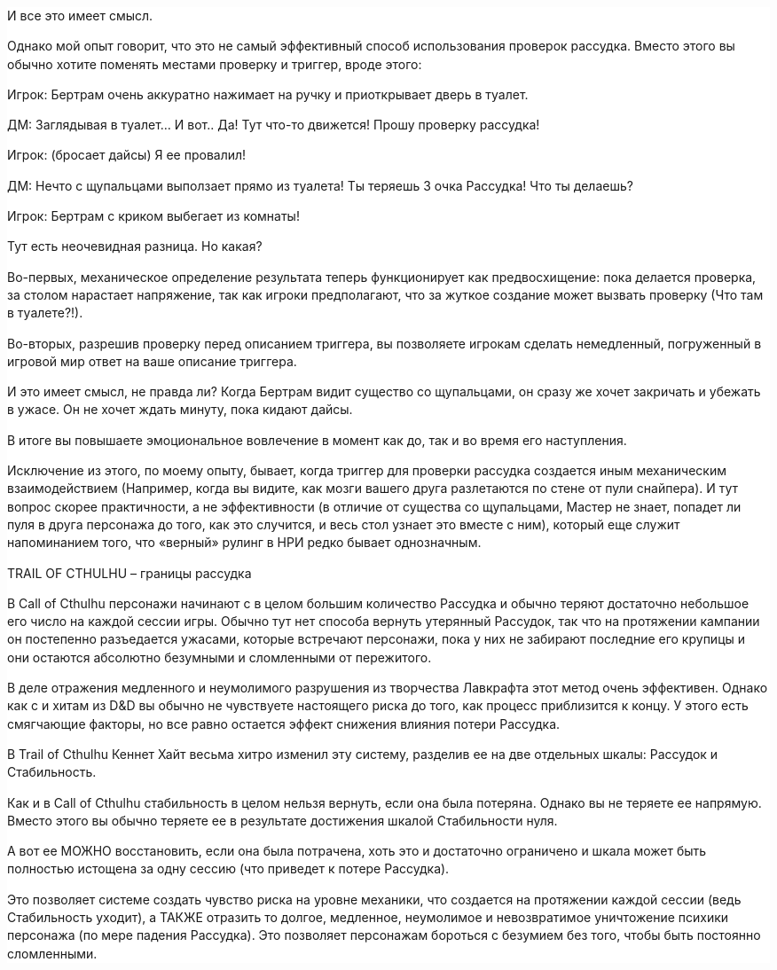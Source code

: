 И все это имеет смысл.

Однако мой опыт говорит, что это не самый эффективный способ использования проверок рассудка. Вместо этого вы обычно хотите поменять местами проверку и триггер, вроде этого:

Игрок: Бертрам очень аккуратно нажимает на ручку и приоткрывает дверь в туалет.

ДМ: Заглядывая в туалет… И вот.. Да! Тут что-то движется! Прошу проверку рассудка!

Игрок: (бросает дайсы) Я ее провалил!

ДМ: Нечто с щупальцами выползает прямо из туалета! Ты теряешь 3 очка Рассудка! Что ты делаешь?

Игрок: Бертрам с криком выбегает из комнаты!

Тут есть неочевидная разница. Но какая?

Во-первых, механическое определение результата теперь функционирует как предвосхищение: пока делается проверка, за столом нарастает напряжение, так как игроки предполагают, что за жуткое создание может вызвать проверку (Что там в туалете?!).

Во-вторых, разрешив проверку перед описанием триггера, вы позволяете игрокам сделать немедленный, погруженный в игровой мир ответ на ваше описание триггера.

И это имеет смысл, не правда ли? Когда Бертрам видит существо со щупальцами, он сразу же хочет закричать и убежать в ужасе. Он не хочет ждать минуту, пока кидают дайсы.

В итоге вы повышаете эмоциональное вовлечение в момент как до, так и во время его наступления.

Исключение из этого, по моему опыту, бывает, когда триггер для проверки рассудка создается иным механическим взаимодействием (Например, когда вы видите, как мозги вашего друга разлетаются по стене от пули снайпера). И тут вопрос скорее практичности, а не эффективности (в отличие от существа со щупальцами, Мастер не знает, попадет ли пуля в друга персонажа до того, как это случится, и весь стол узнает это вместе с ним), который еще служит напоминанием того, что «верный» рулинг в НРИ редко бывает однозначным.

TRAIL OF CTHULHU – границы рассудка

В Call of Cthulhu персонажи начинают с в целом большим количество Рассудка и обычно теряют достаточно небольшое его число на каждой сессии игры. Обычно тут нет способа вернуть утерянный Рассудок, так что на протяжении кампании он постепенно разъедается ужасами, которые встречают персонажи, пока у них не забирают последние его крупицы и они остаются абсолютно безумными и сломленными от пережитого.

В деле отражения медленного и неумолимого разрушения из творчества Лавкрафта этот метод очень эффективен. Однако как с и хитам из D&D вы обычно не чувствуете настоящего риска до того, как процесс приблизится к концу. У этого есть смягчающие факторы, но все равно остается эффект снижения влияния потери Рассудка.

В Trail of Cthulhu Кеннет Хайт весьма хитро изменил эту систему, разделив ее на две отдельных шкалы: Рассудок и Стабильность.

Как и в Call of Cthulhu стабильность в целом нельзя вернуть, если она была потеряна. Однако вы не теряете ее напрямую. Вместо этого вы обычно теряете ее в результате достижения шкалой Стабильности нуля.

А вот ее МОЖНО восстановить, если она была потрачена, хоть это и достаточно ограничено и шкала может быть полностью истощена за одну сессию (что приведет к потере Рассудка).

Это позволяет системе создать чувство риска на уровне механики, что создается на протяжении каждой сессии (ведь Стабильность уходит), а ТАКЖЕ отразить то долгое, медленное, неумолимое и невозвратимое уничтожение психики персонажа (по мере падения Рассудка). Это позволяет персонажам бороться с безумием без того, чтобы быть постоянно сломленными.
